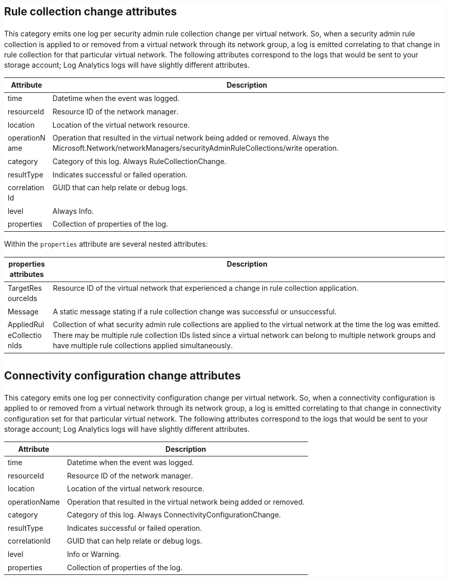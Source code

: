 ## Rule collection change attributes

This category emits one log per security admin rule collection change per virtual network. So, when a security admin rule collection is applied to or removed from a virtual network through its network group, a log is emitted correlating to that change in rule collection for that particular virtual network. The following attributes correspond to the logs that would be sent to your storage account; Log Analytics logs will have slightly different attributes.

| Attribute | Description |
|-----------|-------------|
| time | Datetime when the event was logged. |
| resourceId | Resource ID of the network manager. |
| location | Location of the virtual network resource. |
| operationName | Operation that resulted in the virtual network being added or removed. Always the Microsoft.Network/networkManagers/securityAdminRuleCollections/write operation. |
| category | Category of this log. Always RuleCollectionChange. |
| resultType | Indicates successful or failed operation. |
| correlationId | GUID that can help relate or debug logs. |
| level | Always Info. |
| properties | Collection of properties of the log. |

Within the `properties` attribute are several nested attributes:

| properties attributes | Description |
|--------------------|-------------|
| TargetResourceIds | Resource ID of the virtual network that experienced a change in rule collection application. |
| Message | A static message stating if a rule collection change was successful or unsuccessful. |
| AppliedRuleCollectionIds | Collection of what security admin rule collections are applied to the virtual network at the time the log was emitted. There may be multiple rule collection IDs listed since a virtual network can belong to multiple network groups and have multiple rule collections applied simultaneously. |

## Connectivity configuration change attributes

This category emits one log per connectivity configuration change per virtual network. So, when a connectivity configuration is applied to or removed from a virtual network through its network group, a log is emitted correlating to that change in connectivity configuration set for that particular virtual network. The following attributes correspond to the logs that would be sent to your storage account; Log Analytics logs will have slightly different attributes.

| Attribute | Description |
|-----------|-------------|
| time | Datetime when the event was logged. |
| resourceId | Resource ID of the network manager. |
| location | Location of the virtual network resource. |
| operationName | Operation that resulted in the virtual network being added or removed. |
| category | Category of this log. Always ConnectivityConfigurationChange. |
| resultType | Indicates successful or failed operation. |
| correlationId | GUID that can help relate or debug logs. |
| level | Info or Warning. |
| properties | Collection of properties of the log. |
